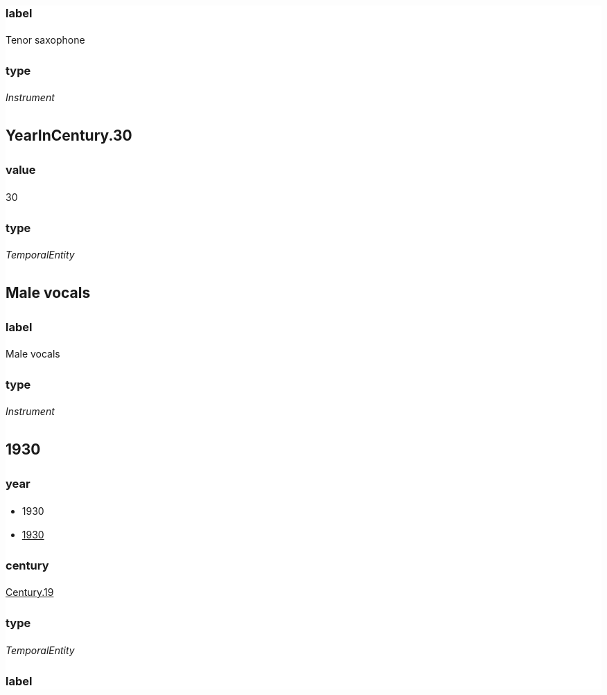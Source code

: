 ### label


Tenor saxophone

### type


*Instrument*

## YearInCentury.30

### value


30

### type


*TemporalEntity*

## Male vocals

### label


Male vocals

### type


*Instrument*

## 1930

### year

 - 1930

 - [1930](#1930)

### century


[Century.19](#Century.19)

### type


*TemporalEntity*

### label

